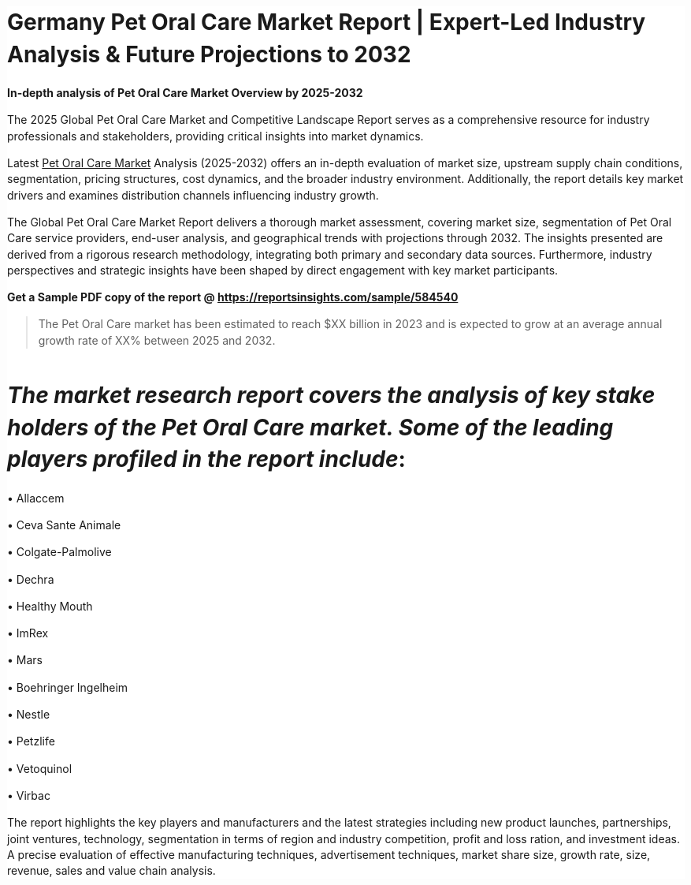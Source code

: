 # Germany Pet Oral Care Market Report | Expert-Led Industry Analysis & Future Projections to 2032

<strong>In-depth analysis of Pet Oral Care Market Overview by 2025-2032</strong></p>

The 2025 Global Pet Oral Care Market and Competitive Landscape Report serves as a comprehensive resource for industry professionals and stakeholders, providing critical insights into market dynamics.

Latest <a href=https://www.reportsinsights.com/sample/584540>Pet Oral Care Market</a> Analysis (2025-2032) offers an in-depth evaluation of market size, upstream supply chain conditions, segmentation, pricing structures, cost dynamics, and the broader industry environment. Additionally, the report details key market drivers and examines distribution channels influencing industry growth.

The Global Pet Oral Care Market Report delivers a thorough market assessment, covering market size, segmentation of Pet Oral Care service providers, end-user analysis, and geographical trends with projections through 2032. The insights presented are derived from a rigorous research methodology, integrating both primary and secondary data sources. Furthermore, industry perspectives and strategic insights have been shaped by direct engagement with key market participants.

<strong>Get a Sample PDF copy of the report @ <a href=https://reportsinsights.com/sample/584540>https://reportsinsights.com/sample/584540</a></strong>

<blockquote class=""article-editor-content__blockquote"">The Pet Oral Care market has been estimated to reach $XX billion in 2023 and is expected to grow at an average annual growth rate of XX% between 2025 and 2032.</blockquote>

# <strong><em>The market research report covers the analysis of key stake holders of the Pet Oral Care market. Some of the leading players profiled in the report include</em></strong>: 

• Allaccem

• Ceva Sante Animale

• Colgate-Palmolive

• Dechra

• Healthy Mouth

• ImRex

• Mars

• Boehringer Ingelheim

• Nestle

• Petzlife

• Vetoquinol

• Virbac

The report highlights the key players and manufacturers and the latest strategies including new product launches, partnerships, joint ventures, technology, segmentation in terms of region and industry competition, profit and loss ration, and investment ideas. A precise evaluation of effective manufacturing techniques, advertisement techniques, market share size, growth rate, size, revenue, sales and value chain analysis.
